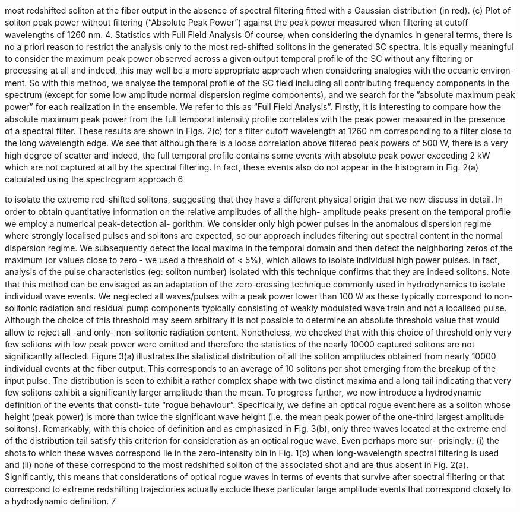 most redshifted soliton at the fiber output in the absence of spectral filtering
fitted with a Gaussian distribution (in red). (c) Plot of soliton peak power
without filtering (“Absolute Peak Power”) against the peak power measured
when filtering at cutoff wavelengths of 1260 nm.
4. Statistics with Full Field Analysis
Of course, when considering the dynamics in general terms, there is no a priori reason to
restrict the analysis only to the most red-shifted solitons in the generated SC spectra. It
is equally meaningful to consider the maximum peak power observed across a given output
temporal profile of the SC without any filtering or processing at all and indeed, this may
well be a more appropriate approach when considering analogies with the oceanic environ-
ment. So with this method, we analyse the temporal profile of the SC field including all
contributing frequency components in the spectrum (except for some low amplitude normal
dispersion regime components), and we search for the ”absolute maximum peak power” for
each realization in the ensemble. We refer to this as “Full Field Analysis”.
Firstly, it is interesting to compare how the absolute maximum peak power from the full
temporal intensity profile correlates with the peak power measured in the presence of a
spectral filter. These results are shown in Figs. 2(c) for a filter cutoff wavelength at 1260 nm
corresponding to a filter close to the long wavelength edge. We see that although there
is a loose correlation above filtered peak powers of 500 W, there is a very high degree of
scatter and indeed, the full temporal profile contains some events with absolute peak power
exceeding 2 kW which are not captured at all by the spectral filtering. In fact, these events
also do not appear in the histogram in Fig. 2(a) calculated using the spectrogram approach
6

to isolate the extreme red-shifted solitons, suggesting that they have a different physical
origin that we now discuss in detail.
In order to obtain quantitative information on the relative amplitudes of all the high-
amplitude peaks present on the temporal profile we employ a numerical peak-detection al-
gorithm. We consider only high power pulses in the anomalous dispersion regime where
strongly localised pulses and solitons are expected, so our approach includes filtering out
spectral content in the normal dispersion regime. We subsequently detect the local maxima
in the temporal domain and then detect the neighboring zeros of the maximum (or values
close to zero - we used a threshold of < 5%), which allows to isolate individual high power
pulses. In fact, analysis of the pulse characteristics (eg: soliton number) isolated with this
technique confirms that they are indeed solitons. Note that this method can be envisaged
as an adaptation of the zero-crossing technique commonly used in hydrodynamics to isolate
individual wave events. We neglected all waves/pulses with a peak power lower than 100
W as these typically correspond to non-solitonic radiation and residual pump components
typically consisting of weakly modulated wave train and not a localised pulse. Although
the choice of this threshold may seem arbitrary it is not possible to determine an absolute
threshold value that would allow to reject all -and only- non-solitonic radiation content.
Nonetheless, we checked that with this choice of threshold only very few solitons with low
peak power were omitted and therefore the statistics of the nearly 10000 captured solitons
are not significantly affected.
Figure 3(a) illustrates the statistical distribution of all the soliton amplitudes obtained
from nearly 10000 individual events at the fiber output. This corresponds to an average of
10 solitons per shot emerging from the breakup of the input pulse. The distribution is seen
to exhibit a rather complex shape with two distinct maxima and a long tail indicating that
very few solitons exhibit a significantly larger amplitude than the mean.
To progress further, we now introduce a hydrodynamic definition of the events that consti-
tute “rogue behaviour”. Specifically, we define an optical rogue event here as a soliton whose
height (peak power) is more than twice the significant wave height (i.e. the mean peak power
of the one-third largest amplitude solitons). Remarkably, with this choice of definition and
as emphasized in Fig. 3(b), only three waves located at the extreme end of the distribution
tail satisfy this criterion for consideration as an optical rogue wave. Even perhaps more sur-
prisingly: (i) the shots to which these waves correspond lie in the zero-intensity bin in Fig.
1(b) when long-wavelength spectral filtering is used and (ii) none of these correspond to the
most redshifted soliton of the associated shot and are thus absent in Fig. 2(a). Significantly,
this means that considerations of optical rogue waves in terms of events that survive after
spectral filtering or that correspond to extreme redshifting trajectories actually exclude these
particular large amplitude events that correspond closely to a hydrodynamic definition.
7
